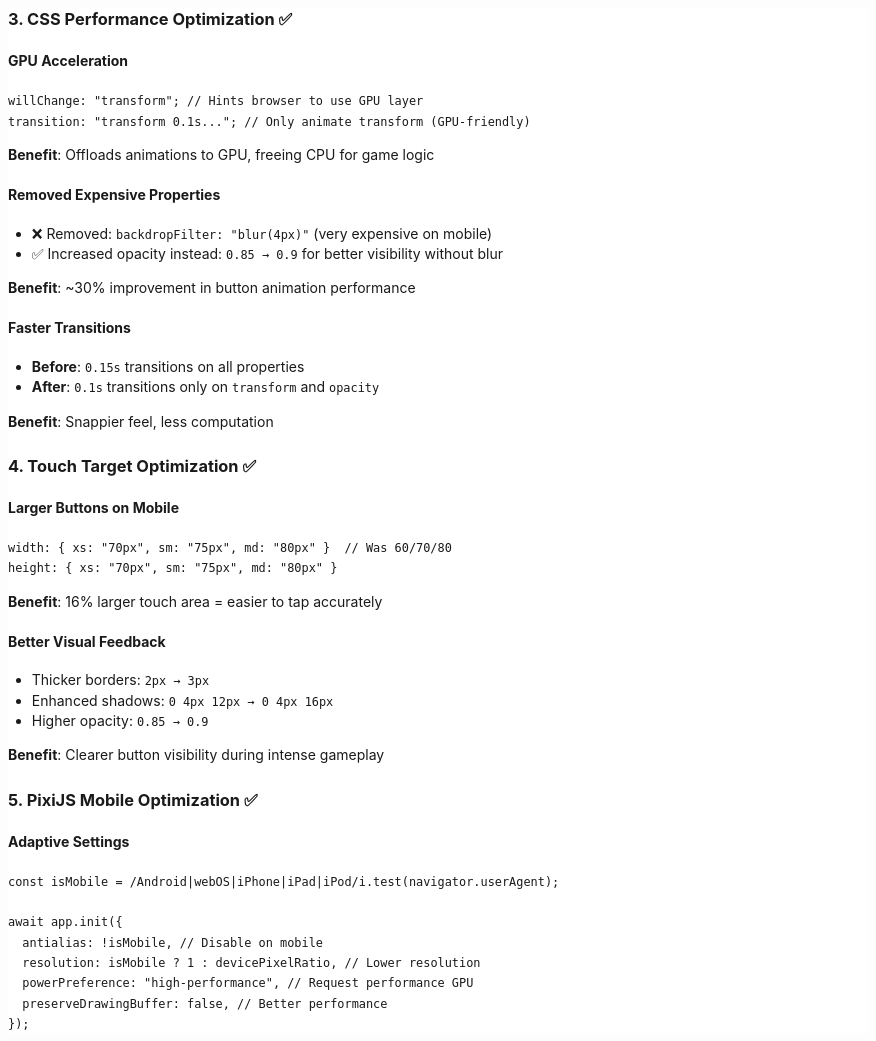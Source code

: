 ### 3. **CSS Performance Optimization** ✅

#### GPU Acceleration

```tsx
willChange: "transform"; // Hints browser to use GPU layer
transition: "transform 0.1s..."; // Only animate transform (GPU-friendly)
```

**Benefit**: Offloads animations to GPU, freeing CPU for game logic

#### Removed Expensive Properties

- ❌ Removed: `backdropFilter: "blur(4px)"` (very expensive on mobile)
- ✅ Increased opacity instead: `0.85 → 0.9` for better visibility without blur

**Benefit**: ~30% improvement in button animation performance

#### Faster Transitions

- **Before**: `0.15s` transitions on all properties
- **After**: `0.1s` transitions only on `transform` and `opacity`

**Benefit**: Snappier feel, less computation

### 4. **Touch Target Optimization** ✅

#### Larger Buttons on Mobile

```tsx
width: { xs: "70px", sm: "75px", md: "80px" }  // Was 60/70/80
height: { xs: "70px", sm: "75px", md: "80px" }
```

**Benefit**: 16% larger touch area = easier to tap accurately

#### Better Visual Feedback

- Thicker borders: `2px → 3px`
- Enhanced shadows: `0 4px 12px → 0 4px 16px`
- Higher opacity: `0.85 → 0.9`

**Benefit**: Clearer button visibility during intense gameplay

### 5. **PixiJS Mobile Optimization** ✅

#### Adaptive Settings

```tsx
const isMobile = /Android|webOS|iPhone|iPad|iPod/i.test(navigator.userAgent);

await app.init({
  antialias: !isMobile, // Disable on mobile
  resolution: isMobile ? 1 : devicePixelRatio, // Lower resolution
  powerPreference: "high-performance", // Request performance GPU
  preserveDrawingBuffer: false, // Better performance
});
```
